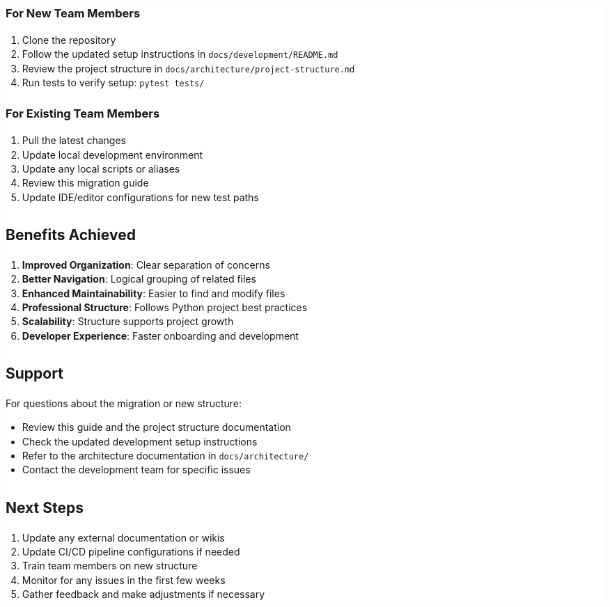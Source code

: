 ### For New Team Members
1. Clone the repository
2. Follow the updated setup instructions in `docs/development/README.md`
3. Review the project structure in `docs/architecture/project-structure.md`
4. Run tests to verify setup: `pytest tests/`

### For Existing Team Members
1. Pull the latest changes
2. Update local development environment
3. Update any local scripts or aliases
4. Review this migration guide
5. Update IDE/editor configurations for new test paths

## Benefits Achieved

1. **Improved Organization**: Clear separation of concerns
2. **Better Navigation**: Logical grouping of related files
3. **Enhanced Maintainability**: Easier to find and modify files
4. **Professional Structure**: Follows Python project best practices
5. **Scalability**: Structure supports project growth
6. **Developer Experience**: Faster onboarding and development

## Support

For questions about the migration or new structure:
- Review this guide and the project structure documentation
- Check the updated development setup instructions
- Refer to the architecture documentation in `docs/architecture/`
- Contact the development team for specific issues

## Next Steps

1. Update any external documentation or wikis
2. Update CI/CD pipeline configurations if needed
3. Train team members on new structure
4. Monitor for any issues in the first few weeks
5. Gather feedback and make adjustments if necessary